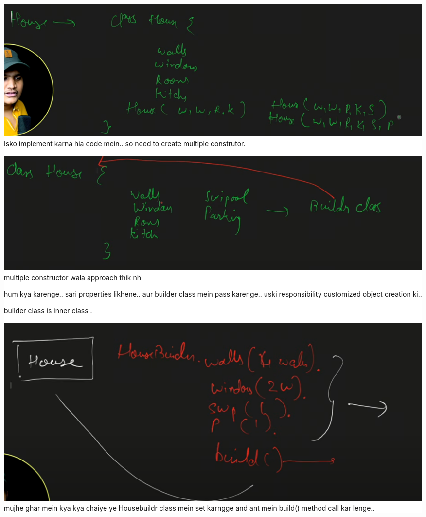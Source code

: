![Alt text](image-9.png)
Isko implement karna hia code mein.. so  need to create multiple construtor.

![Alt text](image-10.png)
multiple constructor wala approach thik nhi  

hum kya karenge.. sari properties likhene.. aur builder class mein pass karenge..  uski responsibility customized object creation ki..  

builder class is inner class . 

![Alt text](image-11.png)
mujhe ghar mein kya kya chaiye ye Housebuildr class mein set karngge and ant mein build() method call kar lenge..  
